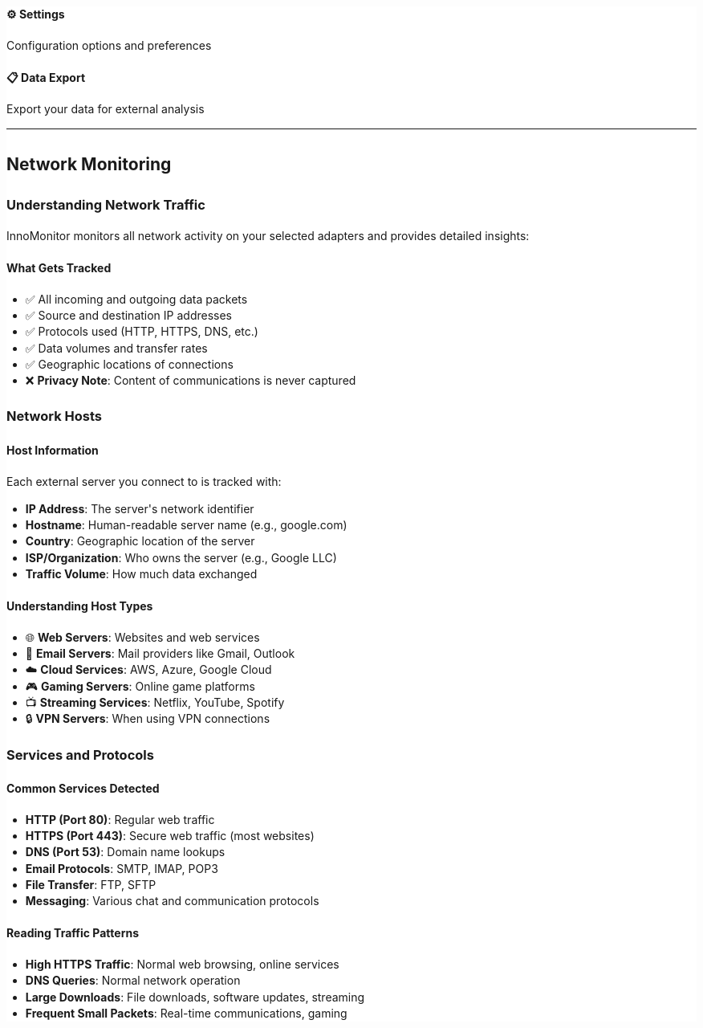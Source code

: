 #### ⚙️ **Settings**
Configuration options and preferences

#### 📋 **Data Export**
Export your data for external analysis

---

## Network Monitoring

### Understanding Network Traffic

InnoMonitor monitors all network activity on your selected adapters and provides detailed insights:

#### **What Gets Tracked**
- ✅ All incoming and outgoing data packets
- ✅ Source and destination IP addresses
- ✅ Protocols used (HTTP, HTTPS, DNS, etc.)
- ✅ Data volumes and transfer rates
- ✅ Geographic locations of connections
- ❌ **Privacy Note**: Content of communications is never captured

### Network Hosts

#### **Host Information**
Each external server you connect to is tracked with:
- **IP Address**: The server's network identifier
- **Hostname**: Human-readable server name (e.g., google.com)
- **Country**: Geographic location of the server
- **ISP/Organization**: Who owns the server (e.g., Google LLC)
- **Traffic Volume**: How much data exchanged

#### **Understanding Host Types**
- 🌐 **Web Servers**: Websites and web services
- 📧 **Email Servers**: Mail providers like Gmail, Outlook
- ☁️ **Cloud Services**: AWS, Azure, Google Cloud
- 🎮 **Gaming Servers**: Online game platforms
- 📺 **Streaming Services**: Netflix, YouTube, Spotify
- 🔒 **VPN Servers**: When using VPN connections

### Services and Protocols

#### **Common Services Detected**
- **HTTP (Port 80)**: Regular web traffic
- **HTTPS (Port 443)**: Secure web traffic (most websites)
- **DNS (Port 53)**: Domain name lookups
- **Email Protocols**: SMTP, IMAP, POP3
- **File Transfer**: FTP, SFTP
- **Messaging**: Various chat and communication protocols

#### **Reading Traffic Patterns**
- **High HTTPS Traffic**: Normal web browsing, online services
- **DNS Queries**: Normal network operation
- **Large Downloads**: File downloads, software updates, streaming
- **Frequent Small Packets**: Real-time communications, gaming
